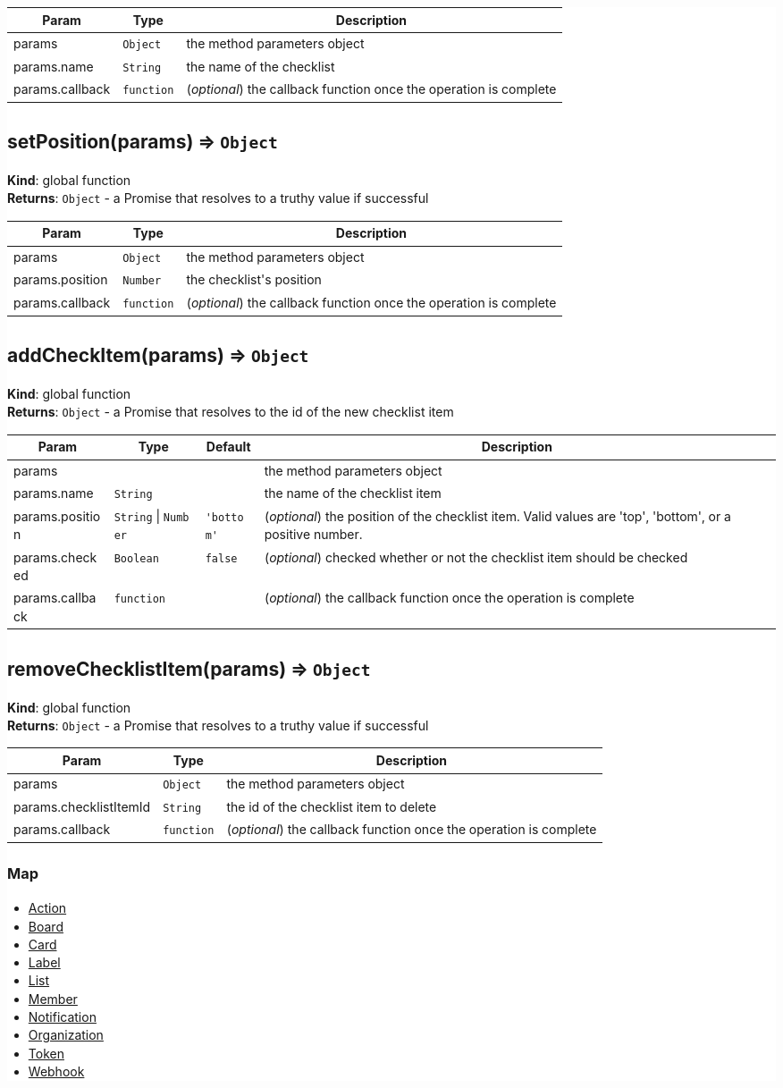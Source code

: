 | Param | Type | Description |
| --- | --- | --- |
| params | <code>Object</code> | the method parameters object |
| params.name | <code>String</code> | the name of the checklist |
| params.callback | <code>function</code> | (*optional*) the callback function once the operation is complete |

<a name="setPosition"></a>
## setPosition(params) ⇒ <code>Object</code>
**Kind**: global function  
**Returns**: <code>Object</code> - a Promise that resolves to a truthy value if successful  

| Param | Type | Description |
| --- | --- | --- |
| params | <code>Object</code> | the method parameters object |
| params.position | <code>Number</code> | the checklist's position |
| params.callback | <code>function</code> | (*optional*) the callback function once the operation is complete |

<a name="addCheckItem"></a>
## addCheckItem(params) ⇒ <code>Object</code>
**Kind**: global function  
**Returns**: <code>Object</code> - a Promise that resolves to the id of the new checklist
item  

| Param | Type | Default | Description |
| --- | --- | --- | --- |
| params |  |  | the method parameters object |
| params.name | <code>String</code> |  | the name of the checklist item |
| params.position | <code>String</code> &#124; <code>Number</code> | <code>&#x27;bottom&#x27;</code> | (*optional*) the position of the checklist item. Valid values are 'top', 'bottom', or a positive number. |
| params.checked | <code>Boolean</code> | <code>false</code> | (*optional*) checked whether or not the checklist item should be checked |
| params.callback | <code>function</code> |  | (*optional*) the callback function once the operation is complete |

<a name="removeChecklistItem"></a>
## removeChecklistItem(params) ⇒ <code>Object</code>
**Kind**: global function  
**Returns**: <code>Object</code> - a Promise that resolves to a truthy value if successful  

| Param | Type | Description |
| --- | --- | --- |
| params | <code>Object</code> | the method parameters object |
| params.checklistItemId | <code>String</code> | the id of the checklist item to delete |
| params.callback | <code>function</code> | (*optional*) the callback function once the operation is complete |

### Map
* [Action](action.md)
* [Board](board.md)
* [Card](card.md)
* [Label](label.md)
* [List](list.md)
* [Member](member.md)
* [Notification](notification.md)
* [Organization](organization.md)
* [Token](token.md)
* [Webhook](webhook.md)

